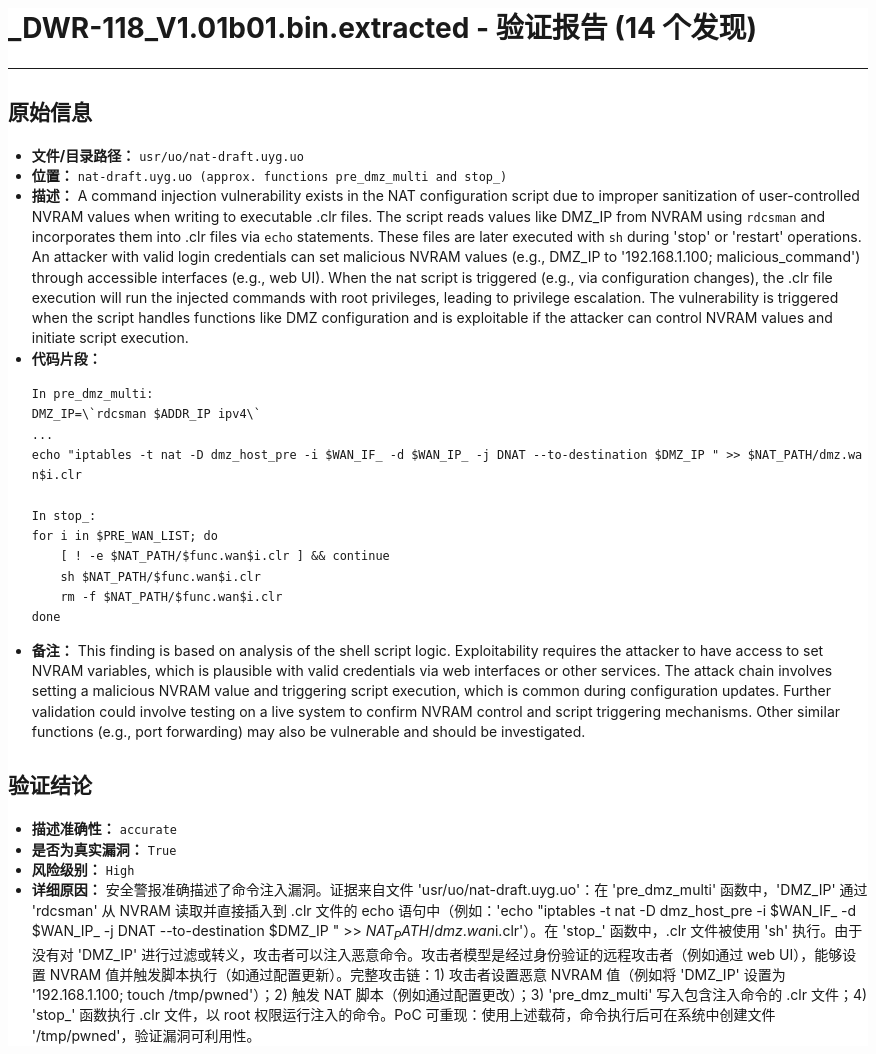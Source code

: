 # _DWR-118_V1.01b01.bin.extracted - 验证报告 (14 个发现)

---

## 原始信息

- **文件/目录路径：** `usr/uo/nat-draft.uyg.uo`
- **位置：** `nat-draft.uyg.uo (approx. functions pre_dmz_multi and stop_)`
- **描述：** A command injection vulnerability exists in the NAT configuration script due to improper sanitization of user-controlled NVRAM values when writing to executable .clr files. The script reads values like DMZ_IP from NVRAM using `rdcsman` and incorporates them into .clr files via `echo` statements. These files are later executed with `sh` during 'stop' or 'restart' operations. An attacker with valid login credentials can set malicious NVRAM values (e.g., DMZ_IP to '192.168.1.100; malicious_command') through accessible interfaces (e.g., web UI). When the nat script is triggered (e.g., via configuration changes), the .clr file execution will run the injected commands with root privileges, leading to privilege escalation. The vulnerability is triggered when the script handles functions like DMZ configuration and is exploitable if the attacker can control NVRAM values and initiate script execution.
- **代码片段：**
  ```
  In pre_dmz_multi:
  DMZ_IP=\`rdcsman $ADDR_IP ipv4\`
  ...
  echo "iptables -t nat -D dmz_host_pre -i $WAN_IF_ -d $WAN_IP_ -j DNAT --to-destination $DMZ_IP " >> $NAT_PATH/dmz.wan$i.clr
  
  In stop_:
  for i in $PRE_WAN_LIST; do
      [ ! -e $NAT_PATH/$func.wan$i.clr ] && continue
      sh $NAT_PATH/$func.wan$i.clr
      rm -f $NAT_PATH/$func.wan$i.clr
  done
  ```
- **备注：** This finding is based on analysis of the shell script logic. Exploitability requires the attacker to have access to set NVRAM variables, which is plausible with valid credentials via web interfaces or other services. The attack chain involves setting a malicious NVRAM value and triggering script execution, which is common during configuration updates. Further validation could involve testing on a live system to confirm NVRAM control and script triggering mechanisms. Other similar functions (e.g., port forwarding) may also be vulnerable and should be investigated.

## 验证结论

- **描述准确性：** `accurate`
- **是否为真实漏洞：** `True`
- **风险级别：** `High`
- **详细原因：** 安全警报准确描述了命令注入漏洞。证据来自文件 'usr/uo/nat-draft.uyg.uo'：在 'pre_dmz_multi' 函数中，'DMZ_IP' 通过 'rdcsman' 从 NVRAM 读取并直接插入到 .clr 文件的 echo 语句中（例如：'echo "iptables -t nat -D dmz_host_pre -i $WAN_IF_ -d $WAN_IP_ -j DNAT --to-destination $DMZ_IP " >> $NAT_PATH/dmz.wan$i.clr'）。在 'stop_' 函数中，.clr 文件被使用 'sh' 执行。由于没有对 'DMZ_IP' 进行过滤或转义，攻击者可以注入恶意命令。攻击者模型是经过身份验证的远程攻击者（例如通过 web UI），能够设置 NVRAM 值并触发脚本执行（如通过配置更新）。完整攻击链：1) 攻击者设置恶意 NVRAM 值（例如将 'DMZ_IP' 设置为 '192.168.1.100; touch /tmp/pwned'）；2) 触发 NAT 脚本（例如通过配置更改）；3) 'pre_dmz_multi' 写入包含注入命令的 .clr 文件；4) 'stop_' 函数执行 .clr 文件，以 root 权限运行注入的命令。PoC 可重现：使用上述载荷，命令执行后可在系统中创建文件 '/tmp/pwned'，验证漏洞可利用性。
